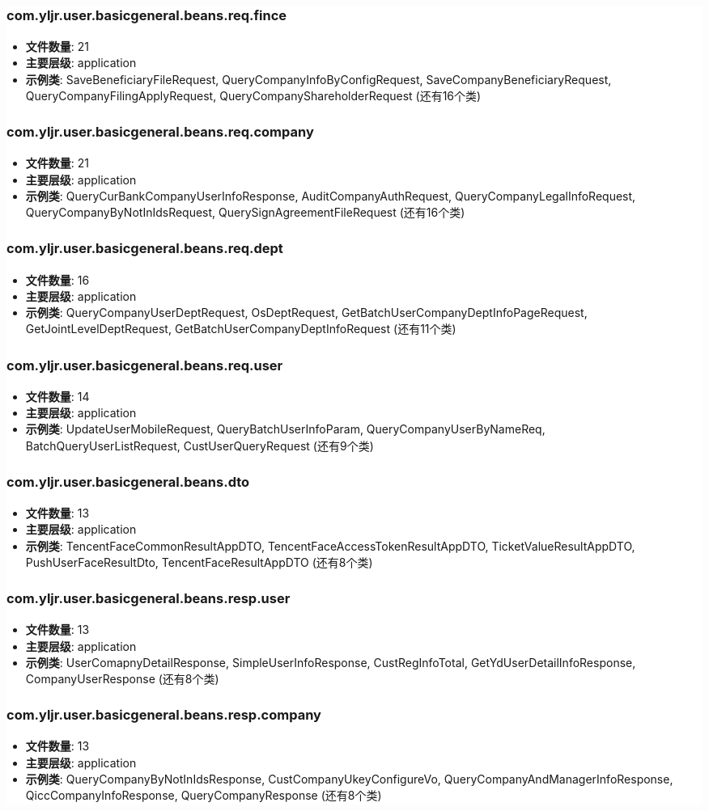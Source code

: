 ### com.yljr.user.basicgeneral.beans.req.fince
- **文件数量**: 21
- **主要层级**: application
- **示例类**: SaveBeneficiaryFileRequest, QueryCompanyInfoByConfigRequest, SaveCompanyBeneficiaryRequest, QueryCompanyFilingApplyRequest, QueryCompanyShareholderRequest
  (还有16个类)

### com.yljr.user.basicgeneral.beans.req.company
- **文件数量**: 21
- **主要层级**: application
- **示例类**: QueryCurBankCompanyUserInfoResponse, AuditCompanyAuthRequest, QueryCompanyLegalInfoRequest, QueryCompanyByNotInIdsRequest, QuerySignAgreementFileRequest
  (还有16个类)

### com.yljr.user.basicgeneral.beans.req.dept
- **文件数量**: 16
- **主要层级**: application
- **示例类**: QueryCompanyUserDeptRequest, OsDeptRequest, GetBatchUserCompanyDeptInfoPageRequest, GetJointLevelDeptRequest, GetBatchUserCompanyDeptInfoRequest
  (还有11个类)

### com.yljr.user.basicgeneral.beans.req.user
- **文件数量**: 14
- **主要层级**: application
- **示例类**: UpdateUserMobileRequest, QueryBatchUserInfoParam, QueryCompanyUserByNameReq, BatchQueryUserListRequest, CustUserQueryRequest
  (还有9个类)

### com.yljr.user.basicgeneral.beans.dto
- **文件数量**: 13
- **主要层级**: application
- **示例类**: TencentFaceCommonResultAppDTO, TencentFaceAccessTokenResultAppDTO, TicketValueResultAppDTO, PushUserFaceResultDto, TencentFaceResultAppDTO
  (还有8个类)

### com.yljr.user.basicgeneral.beans.resp.user
- **文件数量**: 13
- **主要层级**: application
- **示例类**: UserComapnyDetailResponse, SimpleUserInfoResponse, CustRegInfoTotal, GetYdUserDetailInfoResponse, CompanyUserResponse
  (还有8个类)

### com.yljr.user.basicgeneral.beans.resp.company
- **文件数量**: 13
- **主要层级**: application
- **示例类**: QueryCompanyByNotInIdsResponse, CustCompanyUkeyConfigureVo, QueryCompanyAndManagerInfoResponse, QiccCompanyInfoResponse, QueryCompanyResponse
  (还有8个类)
